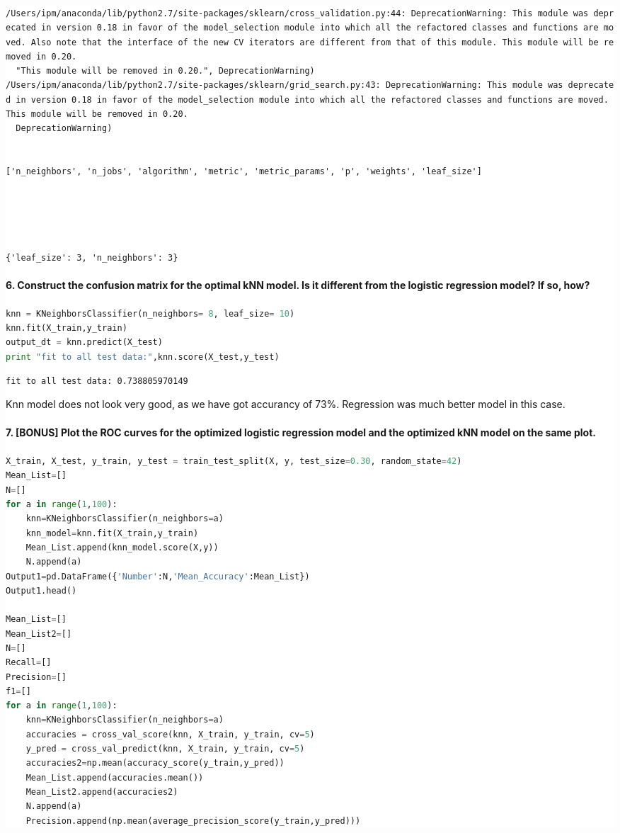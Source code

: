    /Users/ipm/anaconda/lib/python2.7/site-packages/sklearn/cross_validation.py:44: DeprecationWarning: This module was deprecated in version 0.18 in favor of the model_selection module into which all the refactored classes and functions are moved. Also note that the interface of the new CV iterators are different from that of this module. This module will be removed in 0.20.
      "This module will be removed in 0.20.", DeprecationWarning)
    /Users/ipm/anaconda/lib/python2.7/site-packages/sklearn/grid_search.py:43: DeprecationWarning: This module was deprecated in version 0.18 in favor of the model_selection module into which all the refactored classes and functions are moved. This module will be removed in 0.20.
      DeprecationWarning)


    ['n_neighbors', 'n_jobs', 'algorithm', 'metric', 'metric_params', 'p', 'weights', 'leaf_size']





    {'leaf_size': 3, 'n_neighbors': 3}



#### 6. Construct the confusion matrix for the optimal kNN model. Is it different from the logistic regression model? If so, how?


```python
knn = KNeighborsClassifier(n_neighbors= 8, leaf_size= 10)
knn.fit(X_train,y_train)
output_dt = knn.predict(X_test)
print "fit to all test data:",knn.score(X_test,y_test)
```

    fit to all test data: 0.738805970149


Knn model does not look very good, as we have got accurancy of 73%. Regression was much better model in this case.

#### 7. [BONUS] Plot the ROC curves for the optimized logistic regression model and the optimized kNN model on the same plot.


```python
X_train, X_test, y_train, y_test = train_test_split(X, y, test_size=0.30, random_state=42)
Mean_List=[]
N=[]
for a in range(1,100):
    knn=KNeighborsClassifier(n_neighbors=a)
    knn_model=knn.fit(X_train,y_train)
    Mean_List.append(knn_model.score(X,y))
    N.append(a)
Output1=pd.DataFrame({'Number':N,'Mean_Accuracy':Mean_List})
Output1.head()

Mean_List=[]
Mean_List2=[]
N=[]
Recall=[]
Precision=[]
f1=[]
for a in range(1,100):
    knn=KNeighborsClassifier(n_neighbors=a)
    accuracies = cross_val_score(knn, X_train, y_train, cv=5)
    y_pred = cross_val_predict(knn, X_train, y_train, cv=5)
    accuracies2=np.mean(accuracy_score(y_train,y_pred))
    Mean_List.append(accuracies.mean())
    Mean_List2.append(accuracies2)
    N.append(a)
    Precision.append(np.mean(average_precision_score(y_train,y_pred)))
```